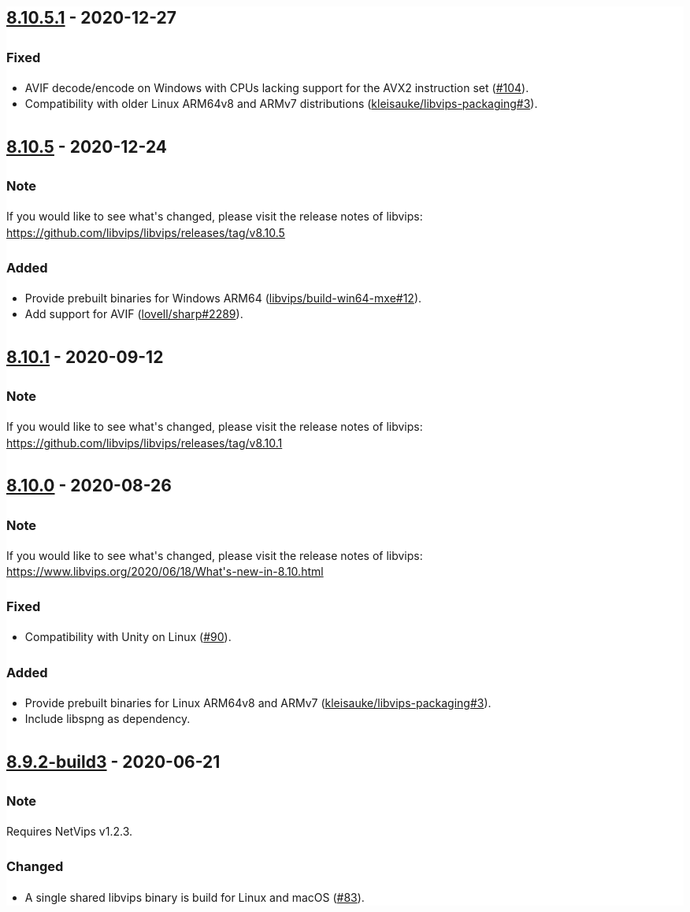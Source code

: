 ## [8.10.5.1] - 2020-12-27
### Fixed
- AVIF decode/encode on Windows with CPUs lacking support for the AVX2 instruction set ([#104](https://github.com/kleisauke/net-vips/issues/104)).
- Compatibility with older Linux ARM64v8 and ARMv7 distributions ([kleisauke/libvips-packaging#3](https://github.com/kleisauke/libvips-packaging/issues/3)).

## [8.10.5] - 2020-12-24
### Note
If you would like to see what's changed, please visit the release notes of libvips:  
https://github.com/libvips/libvips/releases/tag/v8.10.5

### Added
- Provide prebuilt binaries for Windows ARM64 ([libvips/build-win64-mxe#12](https://github.com/libvips/build-win64-mxe/issues/12)).
- Add support for AVIF ([lovell/sharp#2289](https://github.com/lovell/sharp/issues/2289)).

## [8.10.1] - 2020-09-12
### Note
If you would like to see what's changed, please visit the release notes of libvips:  
https://github.com/libvips/libvips/releases/tag/v8.10.1

## [8.10.0] - 2020-08-26
### Note
If you would like to see what's changed, please visit the release notes of libvips:  
https://www.libvips.org/2020/06/18/What's-new-in-8.10.html

### Fixed
- Compatibility with Unity on Linux ([#90](https://github.com/kleisauke/net-vips/issues/90)).

### Added
- Provide prebuilt binaries for Linux ARM64v8 and ARMv7 ([kleisauke/libvips-packaging#3](https://github.com/kleisauke/libvips-packaging/issues/3)).
- Include libspng as dependency.

## [8.9.2-build3] - 2020-06-21
### Note
Requires NetVips v1.2.3.

### Changed
- A single shared libvips binary is build for Linux and macOS ([#83](https://github.com/kleisauke/net-vips/issues/83)).


[8.16.0]: https://github.com/kleisauke/libvips-packaging/compare/v8.15.3...v8.16.0
[8.15.3]: https://github.com/kleisauke/libvips-packaging/compare/v8.15.2...v8.15.3
[8.15.2]: https://github.com/kleisauke/libvips-packaging/compare/v8.15.1...v8.15.2
[8.15.1]: https://github.com/kleisauke/libvips-packaging/compare/v8.15.0...v8.15.1
[8.15.0]: https://github.com/kleisauke/libvips-packaging/compare/v8.14.5...v8.15.0
[8.14.5]: https://github.com/kleisauke/libvips-packaging/compare/v8.14.4...v8.14.5
[8.14.4]: https://github.com/kleisauke/libvips-packaging/compare/v8.14.3...v8.14.4
[8.14.3]: https://github.com/kleisauke/libvips-packaging/compare/v8.14.2...v8.14.3
[8.14.2]: https://github.com/kleisauke/libvips-packaging/compare/v8.13.2...v8.14.2
[8.13.2]: https://github.com/kleisauke/libvips-packaging/compare/v8.13.1...v8.13.2
[8.13.1]: https://github.com/kleisauke/libvips-packaging/compare/v8.13.0...v8.13.1
[8.13.0]: https://github.com/kleisauke/libvips-packaging/compare/v8.12.2...v8.13.0
[8.12.2]: https://github.com/kleisauke/libvips-packaging/compare/v8.12.1...v8.12.2
[8.12.1]: https://github.com/kleisauke/libvips-packaging/compare/v8.11.4...v8.12.1
[8.11.4]: https://github.com/kleisauke/libvips-packaging/compare/v8.11.3-build2...v8.11.4
[8.11.3.1]: https://github.com/kleisauke/libvips-packaging/compare/v8.11.3...v8.11.3-build2
[8.11.3]: https://github.com/kleisauke/libvips-packaging/compare/v8.11.0...v8.11.3
[8.11.0]: https://github.com/kleisauke/libvips-packaging/compare/v8.10.6...v8.11.0
[8.10.6]: https://github.com/kleisauke/libvips-packaging/compare/v8.10.5-build2...v8.10.6
[8.10.5.1]: https://github.com/kleisauke/libvips-packaging/compare/v8.10.5...v8.10.5-build2
[8.10.5]: https://github.com/kleisauke/libvips-packaging/compare/v8.10.1...v8.10.5
[8.10.1]: https://github.com/kleisauke/libvips-packaging/compare/v8.10.0-build2...v8.10.1
[8.10.0]: https://github.com/kleisauke/libvips-packaging/compare/v8.9.2-build3...v8.10.0-build2
[8.9.2-build3]: https://github.com/kleisauke/libvips-packaging/compare/v8.9.2-build2...v8.9.2-build3
[8.9.2-build2]: https://github.com/kleisauke/libvips-packaging/compare/v8.9.2...v8.9.2-build2
[8.9.2]: https://github.com/kleisauke/libvips-packaging/compare/v8.9.1...v8.9.2
[8.9.1]: https://github.com/kleisauke/libvips-packaging/compare/v8.9.0...v8.9.1
[8.9.0]: https://github.com/kleisauke/libvips-packaging/compare/v8.8.4...v8.9.0
[8.8.4]: https://github.com/kleisauke/libvips-packaging/compare/v8.8.3...v8.8.4
[8.8.3]: https://github.com/kleisauke/libvips-packaging/compare/v8.8.2...v8.8.3
[8.8.2]: https://github.com/kleisauke/libvips-packaging/compare/v8.8.1...v8.8.2
[8.8.1]: https://github.com/kleisauke/libvips-packaging/compare/v8.8.0...v8.8.1
[8.8.0]: https://github.com/kleisauke/libvips-packaging/compare/v8.7.4...v8.8.0
[8.7.4]: https://github.com/kleisauke/libvips-packaging/compare/v8.7.4-beta1...v8.7.4
[8.7.4-beta1]: https://github.com/kleisauke/libvips-packaging/releases/tag/v8.7.4-beta1